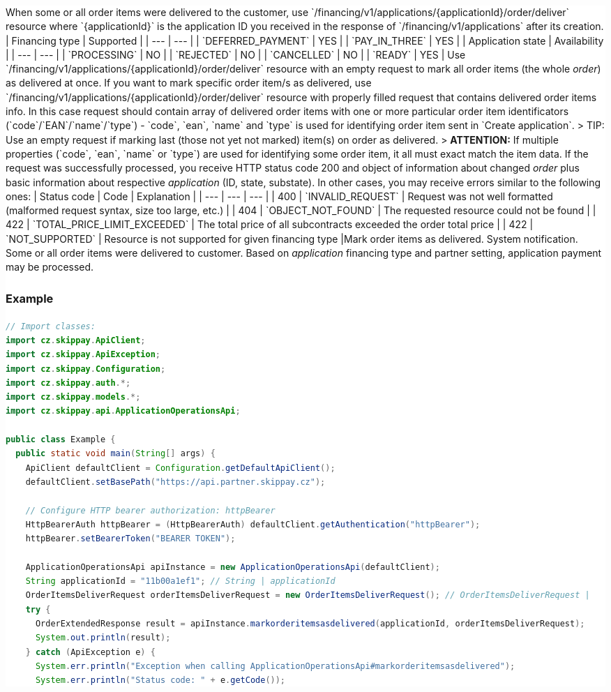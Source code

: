 When some or all order items were delivered to the customer, use &#x60;/financing/v1/applications/{applicationId}/order/deliver&#x60; resource where &#x60;{applicationId}&#x60; is the application ID you received in the response of &#x60;/financing/v1/applications&#x60; after its creation.  | Financing type     | Supported | | ---                | ---       | | &#x60;DEFERRED_PAYMENT&#x60; | YES       | | &#x60;PAY_IN_THREE&#x60;     | YES       |  | Application state | Availability | | ---               | ---          | | &#x60;PROCESSING&#x60;      | NO           | | &#x60;REJECTED&#x60;        | NO           | | &#x60;CANCELLED&#x60;       | NO           | | &#x60;READY&#x60;           | YES          |  Use &#x60;/financing/v1/applications/{applicationId}/order/deliver&#x60; resource with an empty request to mark all order items (the whole *order*) as delivered at once.  If you want to mark specific order item/s as delivered, use &#x60;/financing/v1/applications/{applicationId}/order/deliver&#x60; resource with properly filled request that contains delivered order items info. In this case request should contain array of delivered order items with one or more particular order item identificators (&#x60;code&#x60;/&#x60;EAN&#x60;/&#x60;name&#x60;/&#x60;type&#x60;) - &#x60;code&#x60;, &#x60;ean&#x60;, &#x60;name&#x60; and &#x60;type&#x60; is used for identifying order item sent in &#x60;Create application&#x60;.  &gt; TIP: Use an empty request if marking last (those not yet not marked) item(s) on order as delivered.  &gt; **ATTENTION:** If multiple properties (&#x60;code&#x60;, &#x60;ean&#x60;, &#x60;name&#x60; or &#x60;type&#x60;) are used for identifying some order item, it all must exact match the item data.  If the request was successfully processed, you receive HTTP status code 200 and object of information about changed *order* plus basic information about respective *application* (ID, state, substate).  In other cases, you may receive errors similar to the following ones:  | Status code | Code                              | Explanation                                                                       | | ---         | ---                               | ---                                                                               | | 400         | &#x60;INVALID_REQUEST&#x60;                 | Request was not well formatted (malformed request syntax, size too large, etc.)   | | 404         | &#x60;OBJECT_NOT_FOUND&#x60;                | The requested resource could not be found                                         | | 422         | &#x60;TOTAL_PRICE_LIMIT_EXCEEDED&#x60;      | The total price of all subcontracts exceeded the order total price                | | 422         | &#x60;NOT_SUPPORTED&#x60;                   | Resource is not supported for given financing type                                |Mark order items as delivered.  System notification. Some or all order items were delivered to customer. Based on *application* financing type and partner setting, application payment may be processed.

### Example
```java
// Import classes:
import cz.skippay.ApiClient;
import cz.skippay.ApiException;
import cz.skippay.Configuration;
import cz.skippay.auth.*;
import cz.skippay.models.*;
import cz.skippay.api.ApplicationOperationsApi;

public class Example {
  public static void main(String[] args) {
    ApiClient defaultClient = Configuration.getDefaultApiClient();
    defaultClient.setBasePath("https://api.partner.skippay.cz");
    
    // Configure HTTP bearer authorization: httpBearer
    HttpBearerAuth httpBearer = (HttpBearerAuth) defaultClient.getAuthentication("httpBearer");
    httpBearer.setBearerToken("BEARER TOKEN");

    ApplicationOperationsApi apiInstance = new ApplicationOperationsApi(defaultClient);
    String applicationId = "11b00a1ef1"; // String | applicationId
    OrderItemsDeliverRequest orderItemsDeliverRequest = new OrderItemsDeliverRequest(); // OrderItemsDeliverRequest | 
    try {
      OrderExtendedResponse result = apiInstance.markorderitemsasdelivered(applicationId, orderItemsDeliverRequest);
      System.out.println(result);
    } catch (ApiException e) {
      System.err.println("Exception when calling ApplicationOperationsApi#markorderitemsasdelivered");
      System.err.println("Status code: " + e.getCode());
```